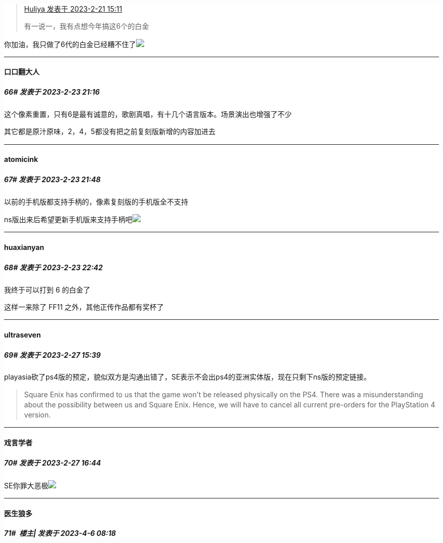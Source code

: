 <blockquote><a href="httphttps://bbs.saraba1st.com/2b/forum.php?mod=redirect&amp;goto=findpost&amp;pid=59834962&amp;ptid=2109617" target="_blank">Huliya 发表于 2023-2-21 15:11</a>

有一说一，我有点想今年搞这6个的白金</blockquote>
你加油，我只做了6代的白金已经糟不住了<img src="https://static.saraba1st.com/image/smiley/face2017/190.png" referrerpolicy="no-referrer">

*****

####  口口翻大人  
##### 66#       发表于 2023-2-23 21:16

这个像素重置，只有6是最有诚意的，歌剧真唱，有十几个语言版本。场景演出也增强了不少

其它都是原汁原味，2，4，5都没有把之前复刻版新增的内容加进去

*****

####  atomicink  
##### 67#       发表于 2023-2-23 21:48

以前的手机版都支持手柄的，像素复刻版的手机版全不支持

ns版出来后希望更新手机版来支持手柄吧<img src="https://static.saraba1st.com/image/smiley/face2017/034.png" referrerpolicy="no-referrer">

*****

####  huaxianyan  
##### 68#       发表于 2023-2-23 22:42

我终于可以打到 6 的白金了

这样一来除了 FF11 之外，其他正传作品都有奖杯了

*****

####  ultraseven  
##### 69#       发表于 2023-2-27 15:39

playasia砍了ps4版的预定，貌似双方是沟通出错了，SE表示不会出ps4的亚洲实体版，现在只剩下ns版的预定链接。
 <blockquote>Square Enix has confirmed to us that the game won't be released physically on the PS4. There was a misunderstanding about the possibility between us and Square Enix. Hence, we will have to cancel all current pre-orders for the PlayStation 4 version.</blockquote>

*****

####  戏言学者  
##### 70#       发表于 2023-2-27 16:44

SE你罪大恶极<img src="https://static.saraba1st.com/image/smiley/face2017/126.png" referrerpolicy="no-referrer">

*****

####  医生狼多  
##### 71#         楼主| 发表于 2023-4-6 08:18

